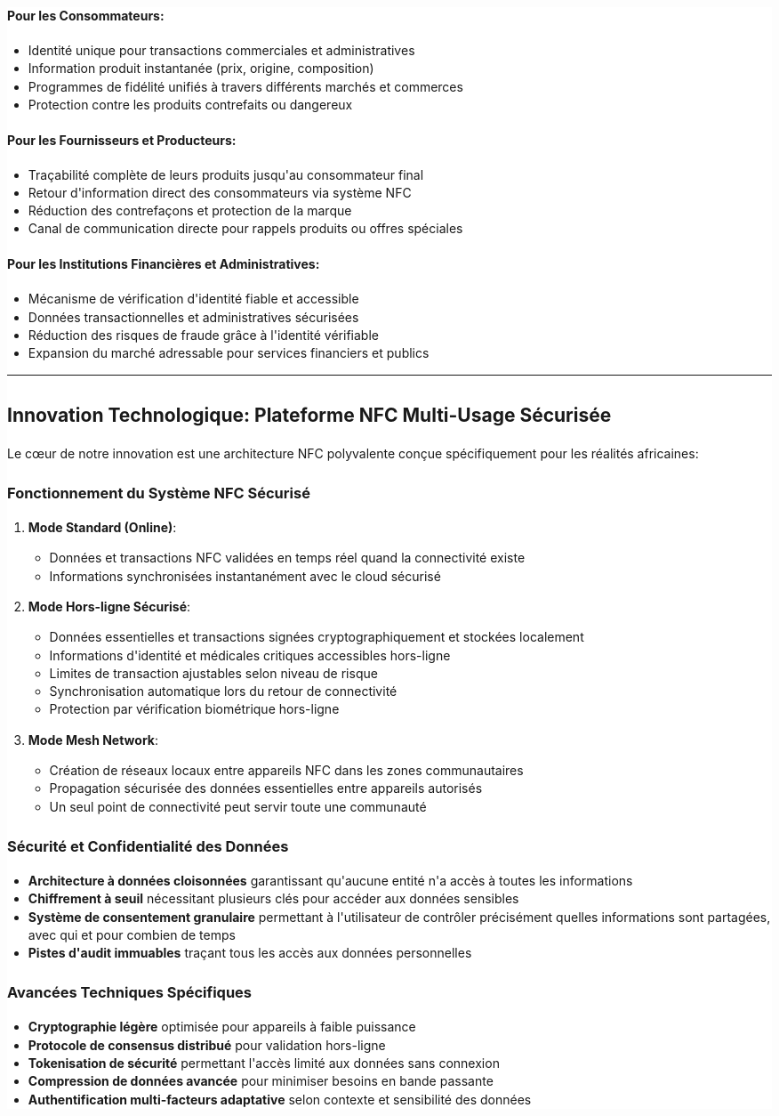#### Pour les Consommateurs:
- Identité unique pour transactions commerciales et administratives
- Information produit instantanée (prix, origine, composition)
- Programmes de fidélité unifiés à travers différents marchés et commerces
- Protection contre les produits contrefaits ou dangereux

#### Pour les Fournisseurs et Producteurs:
- Traçabilité complète de leurs produits jusqu'au consommateur final
- Retour d'information direct des consommateurs via système NFC
- Réduction des contrefaçons et protection de la marque
- Canal de communication directe pour rappels produits ou offres spéciales

#### Pour les Institutions Financières et Administratives:
- Mécanisme de vérification d'identité fiable et accessible
- Données transactionnelles et administratives sécurisées
- Réduction des risques de fraude grâce à l'identité vérifiable
- Expansion du marché adressable pour services financiers et publics

---

## Innovation Technologique: Plateforme NFC Multi-Usage Sécurisée

Le cœur de notre innovation est une architecture NFC polyvalente conçue spécifiquement pour les réalités africaines:

### Fonctionnement du Système NFC Sécurisé
1. **Mode Standard (Online)**:
   - Données et transactions NFC validées en temps réel quand la connectivité existe
   - Informations synchronisées instantanément avec le cloud sécurisé

2. **Mode Hors-ligne Sécurisé**:
   - Données essentielles et transactions signées cryptographiquement et stockées localement
   - Informations d'identité et médicales critiques accessibles hors-ligne
   - Limites de transaction ajustables selon niveau de risque
   - Synchronisation automatique lors du retour de connectivité
   - Protection par vérification biométrique hors-ligne

3. **Mode Mesh Network**:
   - Création de réseaux locaux entre appareils NFC dans les zones communautaires
   - Propagation sécurisée des données essentielles entre appareils autorisés
   - Un seul point de connectivité peut servir toute une communauté

### Sécurité et Confidentialité des Données
- **Architecture à données cloisonnées** garantissant qu'aucune entité n'a accès à toutes les informations
- **Chiffrement à seuil** nécessitant plusieurs clés pour accéder aux données sensibles
- **Système de consentement granulaire** permettant à l'utilisateur de contrôler précisément quelles informations sont partagées, avec qui et pour combien de temps
- **Pistes d'audit immuables** traçant tous les accès aux données personnelles

### Avancées Techniques Spécifiques
- **Cryptographie légère** optimisée pour appareils à faible puissance
- **Protocole de consensus distribué** pour validation hors-ligne
- **Tokenisation de sécurité** permettant l'accès limité aux données sans connexion
- **Compression de données avancée** pour minimiser besoins en bande passante
- **Authentification multi-facteurs adaptative** selon contexte et sensibilité des données
